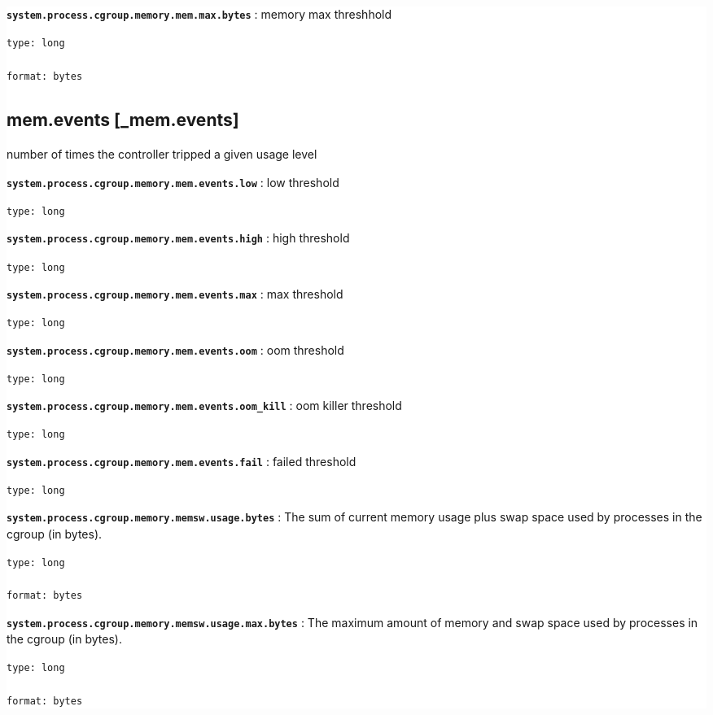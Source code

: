 
**`system.process.cgroup.memory.mem.max.bytes`**
:   memory max threshhold

    type: long

    format: bytes


## mem.events [_mem.events]

number of times the controller tripped a given usage level

**`system.process.cgroup.memory.mem.events.low`**
:   low threshold

    type: long


**`system.process.cgroup.memory.mem.events.high`**
:   high threshold

    type: long


**`system.process.cgroup.memory.mem.events.max`**
:   max threshold

    type: long


**`system.process.cgroup.memory.mem.events.oom`**
:   oom threshold

    type: long


**`system.process.cgroup.memory.mem.events.oom_kill`**
:   oom killer threshold

    type: long


**`system.process.cgroup.memory.mem.events.fail`**
:   failed threshold

    type: long


**`system.process.cgroup.memory.memsw.usage.bytes`**
:   The sum of current memory usage plus swap space used by processes in the cgroup (in bytes).

    type: long

    format: bytes


**`system.process.cgroup.memory.memsw.usage.max.bytes`**
:   The maximum amount of memory and swap space used by processes in the cgroup (in bytes).

    type: long

    format: bytes
